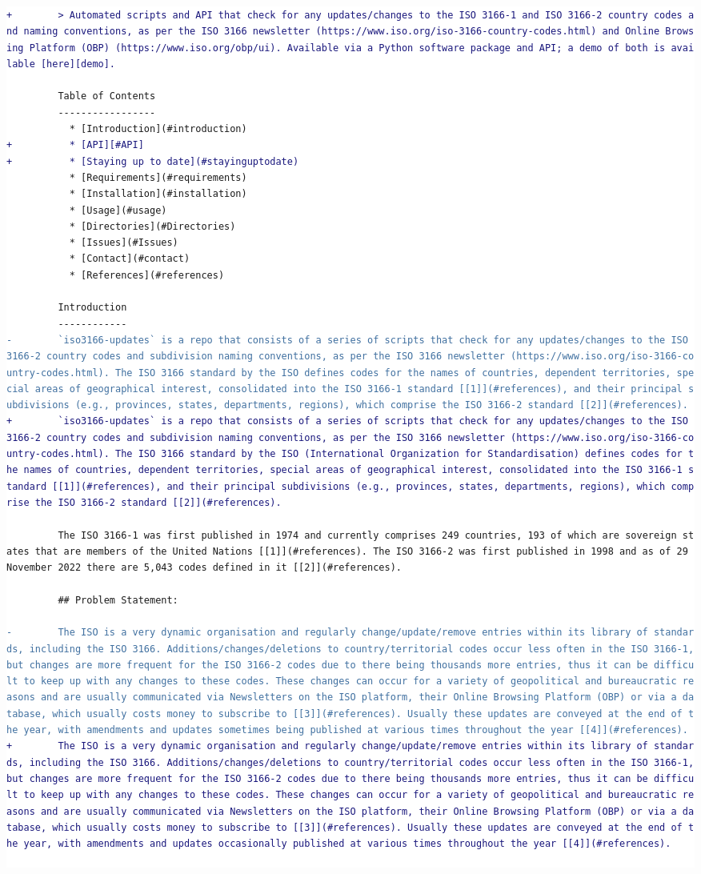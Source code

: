 ```diff
+        > Automated scripts and API that check for any updates/changes to the ISO 3166-1 and ISO 3166-2 country codes and naming conventions, as per the ISO 3166 newsletter (https://www.iso.org/iso-3166-country-codes.html) and Online Browsing Platform (OBP) (https://www.iso.org/obp/ui). Available via a Python software package and API; a demo of both is available [here][demo].
         
         Table of Contents
         -----------------
           * [Introduction](#introduction)
+          * [API][#API]
+          * [Staying up to date](#stayinguptodate)
           * [Requirements](#requirements)
           * [Installation](#installation)
           * [Usage](#usage)
           * [Directories](#Directories)
           * [Issues](#Issues)
           * [Contact](#contact)
           * [References](#references)
         
         Introduction
         ------------
-        `iso3166-updates` is a repo that consists of a series of scripts that check for any updates/changes to the ISO 3166-2 country codes and subdivision naming conventions, as per the ISO 3166 newsletter (https://www.iso.org/iso-3166-country-codes.html). The ISO 3166 standard by the ISO defines codes for the names of countries, dependent territories, special areas of geographical interest, consolidated into the ISO 3166-1 standard [[1]](#references), and their principal subdivisions (e.g., provinces, states, departments, regions), which comprise the ISO 3166-2 standard [[2]](#references). 
+        `iso3166-updates` is a repo that consists of a series of scripts that check for any updates/changes to the ISO 3166-2 country codes and subdivision naming conventions, as per the ISO 3166 newsletter (https://www.iso.org/iso-3166-country-codes.html). The ISO 3166 standard by the ISO (International Organization for Standardisation) defines codes for the names of countries, dependent territories, special areas of geographical interest, consolidated into the ISO 3166-1 standard [[1]](#references), and their principal subdivisions (e.g., provinces, states, departments, regions), which comprise the ISO 3166-2 standard [[2]](#references). 
         
         The ISO 3166-1 was first published in 1974 and currently comprises 249 countries, 193 of which are sovereign states that are members of the United Nations [[1]](#references). The ISO 3166-2 was first published in 1998 and as of 29 November 2022 there are 5,043 codes defined in it [[2]](#references).
         
         ## Problem Statement:
         
-        The ISO is a very dynamic organisation and regularly change/update/remove entries within its library of standards, including the ISO 3166. Additions/changes/deletions to country/territorial codes occur less often in the ISO 3166-1, but changes are more frequent for the ISO 3166-2 codes due to there being thousands more entries, thus it can be difficult to keep up with any changes to these codes. These changes can occur for a variety of geopolitical and bureaucratic reasons and are usually communicated via Newsletters on the ISO platform, their Online Browsing Platform (OBP) or via a database, which usually costs money to subscribe to [[3]](#references). Usually these updates are conveyed at the end of the year, with amendments and updates sometimes being published at various times throughout the year [[4]](#references). 
+        The ISO is a very dynamic organisation and regularly change/update/remove entries within its library of standards, including the ISO 3166. Additions/changes/deletions to country/territorial codes occur less often in the ISO 3166-1, but changes are more frequent for the ISO 3166-2 codes due to there being thousands more entries, thus it can be difficult to keep up with any changes to these codes. These changes can occur for a variety of geopolitical and bureaucratic reasons and are usually communicated via Newsletters on the ISO platform, their Online Browsing Platform (OBP) or via a database, which usually costs money to subscribe to [[3]](#references). Usually these updates are conveyed at the end of the year, with amendments and updates occasionally published at various times throughout the year [[4]](#references). 
         
```